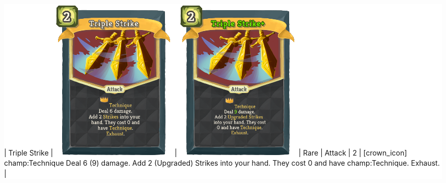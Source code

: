 | Triple Strike | ![](../../downfall/small-card-images/The_champ_-TripleStrike.png) | ![](../../downfall/small-card-images/The_champ_-TripleStrikePlus.png) | Rare | Attack | 2 | [crown_icon] champ:Technique Deal 6 (9) damage. Add 2 (Upgraded) Strikes into your hand. They cost 0 and have champ:Technique. Exhaust. |